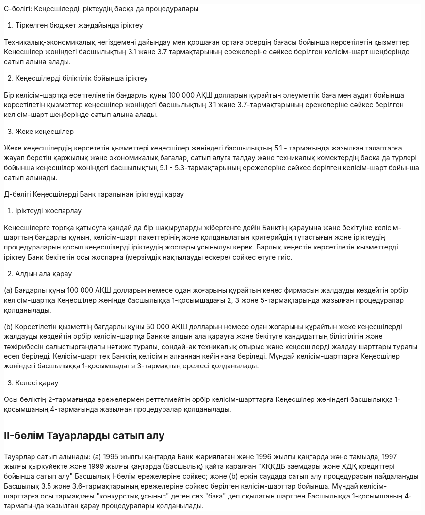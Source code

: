 С-бөлiгi:   Кеңесшiлердi iріктеудің басқа да процедуралары

1. Тiркелген бюджет жағдайында iріктеу

Техникалық-экономикалық негiздеменi дайындау мен қоршаған ортаға әсердiң бағасы бойынша көрсетiлетiн қызметтер Кеңесшiлер жөніндегi басшылықтың 3.1 және 3.7 тармақтарының ережелерiне сәйкес берiлген келiсiм-шарт шеңберiнде сатып алына алады.

2. Кеңесшiлердi бiлiктiлiк бойынша iріктеу

Бiр келiсiм-шартқа есептелiнетiн бағдарлы құны 100 000 АҚШ долларын құрайтын әлеуметтiк баға мен аудит бойынша көрсетiлетiн қызметтер кеңесшiлер жөніндегi басшылықтың 3.1 және 3.7-тармақтарының ережелерiне сәйкес берiлген келiсiм-шарт шеңберiнде сатып алына алады.

3. Жеке кеңесшiлер

Жеке кеңесшiлердiң көрсететiн қызметтерi кеңесшiлер жөніндегi басшылықтың 5.1 - тармағында жазылған талаптарға жауап беретiн қаржылық және экономикалық бағалар, сатып алуға талдау және техникалық көмектердiң басқа да түрлерi бойынша кеңесшiлер жөнiндегi басшылықтың 5.1 - 5.3-тармақтарының ережелерiне сәйкес берiлген келiсiм-шарт бойынша сатып алынады.

Д-бөлiгi   Кеңесшiлердi Банк тарапынан iрiктеудi қарау

1. Iрiктеудi жоспарлау

Кеңесшiлерге торгқа қатысуға қандай да бiр шақыруларды жiбергенге дейiн Банктiң қарауына және бекiтуiне келiсiм-шарттың бағдарлы құнын, келiсiм-шарт пакеттерiнiң және қолданылатын критерийдiң тұтастығын және iрiктеудiң процедураларын қосып кеңесшiлердi iрiктеудiң жоспары ұсынылуы керек. Барлық кеңестiң көрсетiлетiн қызметтердi iрiктеу Банк бекiтетiн осы жоспарға (мерзiмдiк нақтылауды ескере) сәйкес өтуге тиiс.

2. Алдын ала қарау

(а) Бағдарлы құны 100 000 AҚШ долларын немесе одан жоғарыны құрайтын кеңес фирмасын жалдауды көздейтiн әрбiр келiсiм-шартқа Кеңесшiлер жөнiнде басшылыққа 1-қосымшадағы 2, 3 және 5-тармақтарында жазылған процедуралар қолданылады.

(b) Көрсетiлетiн қызметтiң бағдарлы құны 50 000 АҚШ долларын немесе одан жоғарыны құрайтын жеке кеңесшiлердi жалдауды көздейтiн әрбiр келiсiм-шартқа Банкке алдын ала қарауға және бекiтуге кандидаттың бiлiктiлiгiн және тәжірибесiн салыстырғандағы нәтиже туралы, сондай-ақ техникалық отырыс және кеңесшiлердi жалдау шарттары туралы есеп берiледi. Келiсiм-шарт тек Банктiң келiсiмiн алғаннан кейiн ғана берiледi. Мұндай келiсiм-шарттарға Кеңесшiлер жөнiндегi басшылыққа 1-қосымшадағы 3-тармақтың ережесi қолданылады.

3. Келесi қарау

Осы бөлiктiң 2-тармағында ережелермен реттелмейтiн әрбiр келiсiм-шарттарға Кеңесшiлер жөнiндегi басшылыққа 1-қосымшаның 4-тармағында жазылған процедуралар қолданылады.

## II-бөлiм Тауарларды сатып алу

Тауарлар сатып алынады: (а) 1995 жылғы қаңтарда Банк жариялаған және 1996 жылғы қаңтарда және тамызда, 1997 жылғы қыркүйекте және 1999 жылғы қаңтарда (Басшылық) қайта қаралған "ХҚҚДБ заемдары және ХДҚ кредиттерi бойынша сатып алу" Басшылық I-бөлiм ережелерiне сәйкес; және (b) еркiн саудада сатып алу процедурасын пайдалануды Басшылық 3.5 және 3.6-тармақтарының ережелерiне сәйкес берiлген келiсiм-шарттар бойынша. Мұндай келiсiм-шарттарға осы тармақтағы "конкурстық ұсыныс" деген сөз "баға" деп оқылатын шартпен Басшылыққа 1-қосымшаның 4-тармағында жазылған қарау процедуралары қолданылады.
